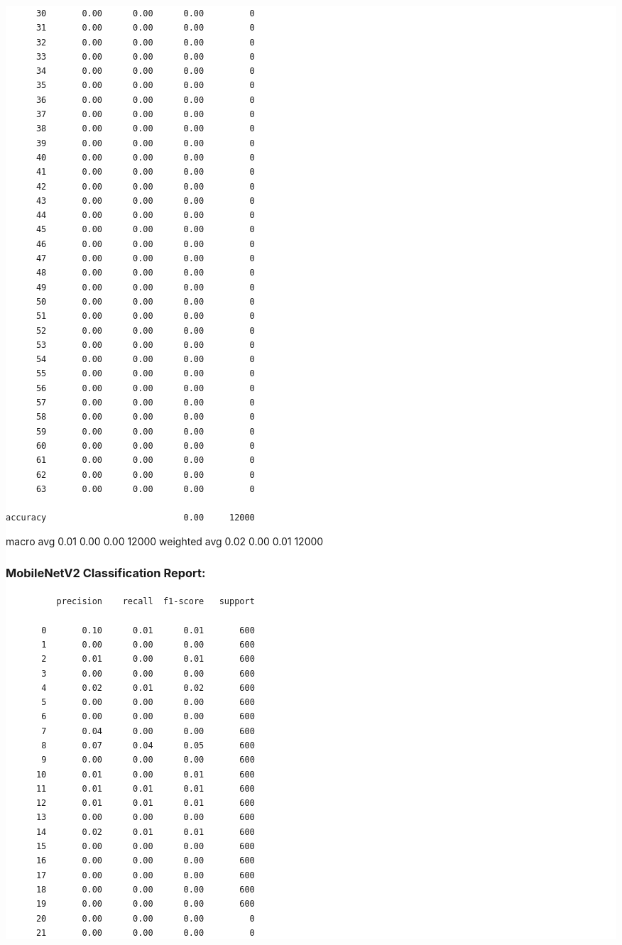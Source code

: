           30       0.00      0.00      0.00         0
          31       0.00      0.00      0.00         0
          32       0.00      0.00      0.00         0
          33       0.00      0.00      0.00         0
          34       0.00      0.00      0.00         0
          35       0.00      0.00      0.00         0
          36       0.00      0.00      0.00         0
          37       0.00      0.00      0.00         0
          38       0.00      0.00      0.00         0
          39       0.00      0.00      0.00         0
          40       0.00      0.00      0.00         0
          41       0.00      0.00      0.00         0
          42       0.00      0.00      0.00         0
          43       0.00      0.00      0.00         0
          44       0.00      0.00      0.00         0
          45       0.00      0.00      0.00         0
          46       0.00      0.00      0.00         0
          47       0.00      0.00      0.00         0
          48       0.00      0.00      0.00         0
          49       0.00      0.00      0.00         0
          50       0.00      0.00      0.00         0
          51       0.00      0.00      0.00         0
          52       0.00      0.00      0.00         0
          53       0.00      0.00      0.00         0
          54       0.00      0.00      0.00         0
          55       0.00      0.00      0.00         0
          56       0.00      0.00      0.00         0
          57       0.00      0.00      0.00         0
          58       0.00      0.00      0.00         0
          59       0.00      0.00      0.00         0
          60       0.00      0.00      0.00         0
          61       0.00      0.00      0.00         0
          62       0.00      0.00      0.00         0
          63       0.00      0.00      0.00         0

    accuracy                           0.00     12000
   macro avg       0.01      0.00      0.00     12000
weighted avg       0.02      0.00      0.01     12000

### MobileNetV2 Classification Report:
              precision    recall  f1-score   support

           0       0.10      0.01      0.01       600
           1       0.00      0.00      0.00       600
           2       0.01      0.00      0.01       600
           3       0.00      0.00      0.00       600
           4       0.02      0.01      0.02       600
           5       0.00      0.00      0.00       600
           6       0.00      0.00      0.00       600
           7       0.04      0.00      0.00       600
           8       0.07      0.04      0.05       600
           9       0.00      0.00      0.00       600
          10       0.01      0.00      0.01       600
          11       0.01      0.01      0.01       600
          12       0.01      0.01      0.01       600
          13       0.00      0.00      0.00       600
          14       0.02      0.01      0.01       600
          15       0.00      0.00      0.00       600
          16       0.00      0.00      0.00       600
          17       0.00      0.00      0.00       600
          18       0.00      0.00      0.00       600
          19       0.00      0.00      0.00       600
          20       0.00      0.00      0.00         0
          21       0.00      0.00      0.00         0